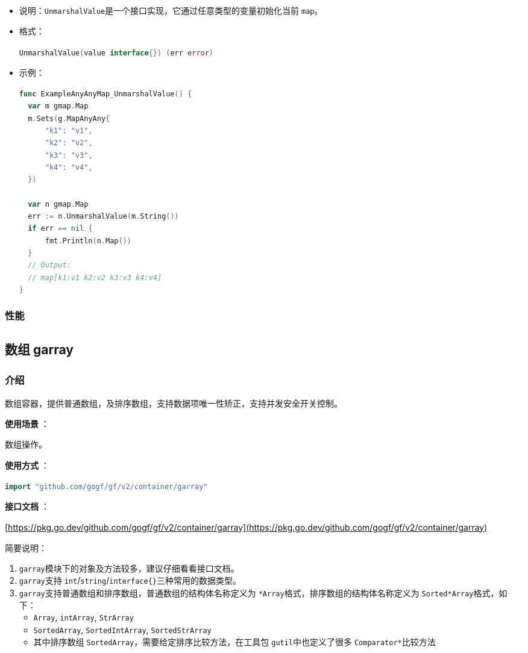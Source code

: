 * 说明：`UnmarshalValue`是一个接口实现，它通过任意类型的变量初始化当前 `map`。
* 格式：

  ```go
  UnmarshalValue(value interface{}) (err error)
  ```
* 示例：

  ```go
  func ExampleAnyAnyMap_UnmarshalValue() {
  	var m gmap.Map
  	m.Sets(g.MapAnyAny{
  		"k1": "v1",
  		"k2": "v2",
  		"k3": "v3",
  		"k4": "v4",
  	})

  	var n gmap.Map
  	err := n.UnmarshalValue(m.String())
  	if err == nil {
  		fmt.Println(n.Map())
  	}
  	// Output:
  	// map[k1:v1 k2:v2 k3:v3 k4:v4]
  }
  ```

### 性能

## 数组 garray

### 介绍

数组容器，提供普通数组，及排序数组，支持数据项唯一性矫正，支持并发安全开关控制。

 **使用场景** ：

数组操作。

 **使用方式** ：

```go
import "github.com/gogf/gf/v2/container/garray"
```

 **接口文档** ：

[https://pkg.go.dev/github.com/gogf/gf/v2/container/garray](https://pkg.go.dev/github.com/gogf/gf/v2/container/garray)

简要说明：

1. `garray`模块下的对象及方法较多，建议仔细看看接口文档。
2. `garray`支持 `int`/`string`/`interface{}`三种常用的数据类型。
3. `garray`支持普通数组和排序数组，普通数组的结构体名称定义为 `*Array`格式，排序数组的结构体名称定义为 `Sorted*Array`格式，如下：
   * `Array`,  `intArray`,  `StrArray`
   * `SortedArray`,  `SortedIntArray`,  `SortedStrArray`
   * 其中排序数组 `SortedArray`，需要给定排序比较方法，在工具包 `gutil`中也定义了很多 `Comparator*`比较方法
